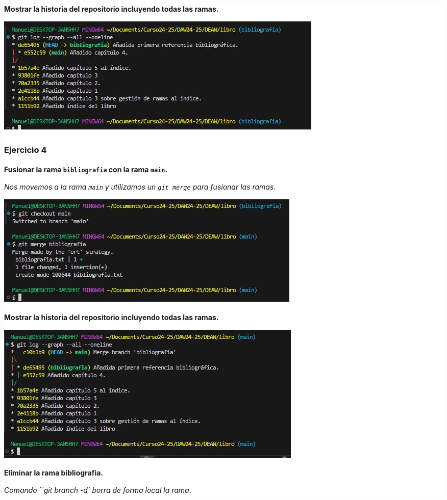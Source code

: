 **Mostrar la historia del repositorio incluyendo todas las ramas.**

![Mostrar historial del repositorio incluyendo ramas](./img/Captura-107.JPG)

### Ejercicio 4

**Fusionar la rama ``bibliografia`` con la rama ``main``.**

*Nos movemos a la rama ``main`` y utilizamos un ``git merge`` para fusionar las ramas.*

![Fusionar la rama bibliografía con la rama main](./img/Captura-108.JPG)

**Mostrar la historia del repositorio incluyendo todas las ramas.**

![Mostrar historia del repositorio incluyendo ramas](./img/Captura-109.JPG)

**Eliminar la rama bibliografia.**

*Comando ``git branch -d` borra de forma local la rama*.
